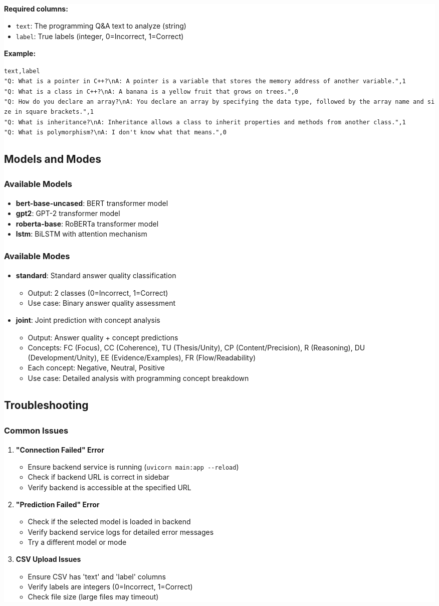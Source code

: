 **Required columns:**
- `text`: The programming Q&A text to analyze (string)
- `label`: True labels (integer, 0=Incorrect, 1=Correct)

**Example:**
```csv
text,label
"Q: What is a pointer in C++?\nA: A pointer is a variable that stores the memory address of another variable.",1
"Q: What is a class in C++?\nA: A banana is a yellow fruit that grows on trees.",0
"Q: How do you declare an array?\nA: You declare an array by specifying the data type, followed by the array name and size in square brackets.",1
"Q: What is inheritance?\nA: Inheritance allows a class to inherit properties and methods from another class.",1
"Q: What is polymorphism?\nA: I don't know what that means.",0
```

## Models and Modes

### Available Models
- **bert-base-uncased**: BERT transformer model
- **gpt2**: GPT-2 transformer model
- **roberta-base**: RoBERTa transformer model
- **lstm**: BiLSTM with attention mechanism

### Available Modes
- **standard**: Standard answer quality classification
  - Output: 2 classes (0=Incorrect, 1=Correct)
  - Use case: Binary answer quality assessment

- **joint**: Joint prediction with concept analysis
  - Output: Answer quality + concept predictions
  - Concepts: FC (Focus), CC (Coherence), TU (Thesis/Unity), CP (Content/Precision), R (Reasoning), DU (Development/Unity), EE (Evidence/Examples), FR (Flow/Readability)
  - Each concept: Negative, Neutral, Positive
  - Use case: Detailed analysis with programming concept breakdown

## Troubleshooting

### Common Issues

1. **"Connection Failed" Error**
   - Ensure backend service is running (`uvicorn main:app --reload`)
   - Check if backend URL is correct in sidebar
   - Verify backend is accessible at the specified URL

2. **"Prediction Failed" Error**
   - Check if the selected model is loaded in backend
   - Verify backend service logs for detailed error messages
   - Try a different model or mode

3. **CSV Upload Issues**
   - Ensure CSV has 'text' and 'label' columns
   - Verify labels are integers (0=Incorrect, 1=Correct)
   - Check file size (large files may timeout)

